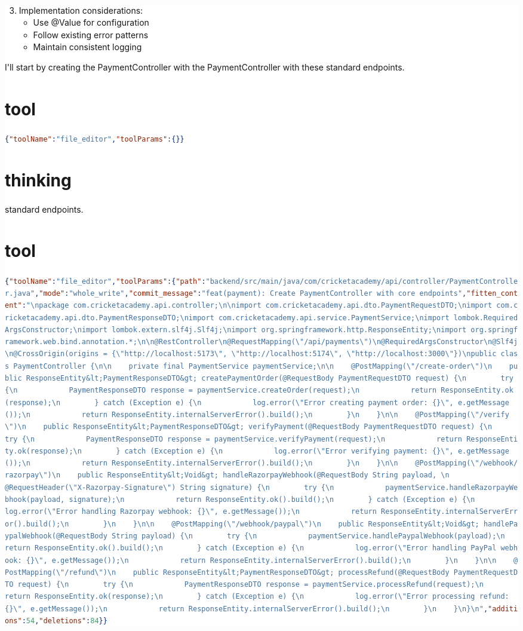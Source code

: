 3. Implementation considerations:
   - Use @Value for configuration
   - Follow existing error patterns
   - Maintain consistent logging

I'll start by creating the PaymentController with the PaymentController with these standard endpoints.





# tool

```json
{"toolName":"file_editor","toolParams":{}}
```


# thinking

standard endpoints.





# tool

```json
{"toolName":"file_editor","toolParams":{"path":"backend/src/main/java/com/cricketacademy/api/controller/PaymentController.java","mode":"whole_write","commit_message":"feat(payment): Create PaymentController with core endpoints","fitten_content":"\npackage com.cricketacademy.api.controller;\n\nimport com.cricketacademy.api.dto.PaymentRequestDTO;\nimport com.cricketacademy.api.dto.PaymentResponseDTO;\nimport com.cricketacademy.api.service.PaymentService;\nimport lombok.RequiredArgsConstructor;\nimport lombok.extern.slf4j.Slf4j;\nimport org.springframework.http.ResponseEntity;\nimport org.springframework.web.bind.annotation.*;\n\n@RestController\n@RequestMapping(\"/api/payments\")\n@RequiredArgsConstructor\n@Slf4j\n@CrossOrigin(origins = {\"http://localhost:5173\", \"http://localhost:5174\", \"http://localhost:3000\"})\npublic class PaymentController {\n\n    private final PaymentService paymentService;\n\n    @PostMapping(\"/create-order\")\n    public ResponseEntity&lt;PaymentResponseDTO&gt; createPaymentOrder(@RequestBody PaymentRequestDTO request) {\n        try {\n            PaymentResponseDTO response = paymentService.createOrder(request);\n            return ResponseEntity.ok(response);\n        } catch (Exception e) {\n            log.error(\"Error creating payment order: {}\", e.getMessage());\n            return ResponseEntity.internalServerError().build();\n        }\n    }\n\n    @PostMapping(\"/verify\")\n    public ResponseEntity&lt;PaymentResponseDTO&gt; verifyPayment(@RequestBody PaymentRequestDTO request) {\n        try {\n            PaymentResponseDTO response = paymentService.verifyPayment(request);\n            return ResponseEntity.ok(response);\n        } catch (Exception e) {\n            log.error(\"Error verifying payment: {}\", e.getMessage());\n            return ResponseEntity.internalServerError().build();\n        }\n    }\n\n    @PostMapping(\"/webhook/razorpay\")\n    public ResponseEntity&lt;Void&gt; handleRazorpayWebhook(@RequestBody String payload, \n                                                       @RequestHeader(\"X-Razorpay-Signature\") String signature) {\n        try {\n            paymentService.handleRazorpayWebhook(payload, signature);\n            return ResponseEntity.ok().build();\n        } catch (Exception e) {\n            log.error(\"Error handling Razorpay webhook: {}\", e.getMessage());\n            return ResponseEntity.internalServerError().build();\n        }\n    }\n\n    @PostMapping(\"/webhook/paypal\")\n    public ResponseEntity&lt;Void&gt; handlePaypalWebhook(@RequestBody String payload) {\n        try {\n            paymentService.handlePaypalWebhook(payload);\n            return ResponseEntity.ok().build();\n        } catch (Exception e) {\n            log.error(\"Error handling PayPal webhook: {}\", e.getMessage());\n            return ResponseEntity.internalServerError().build();\n        }\n    }\n\n    @PostMapping(\"/refund\")\n    public ResponseEntity&lt;PaymentResponseDTO&gt; processRefund(@RequestBody PaymentRequestDTO request) {\n        try {\n            PaymentResponseDTO response = paymentService.processRefund(request);\n            return ResponseEntity.ok(response);\n        } catch (Exception e) {\n            log.error(\"Error processing refund: {}\", e.getMessage());\n            return ResponseEntity.internalServerError().build();\n        }\n    }\n}\n","additions":54,"deletions":84}}
```
